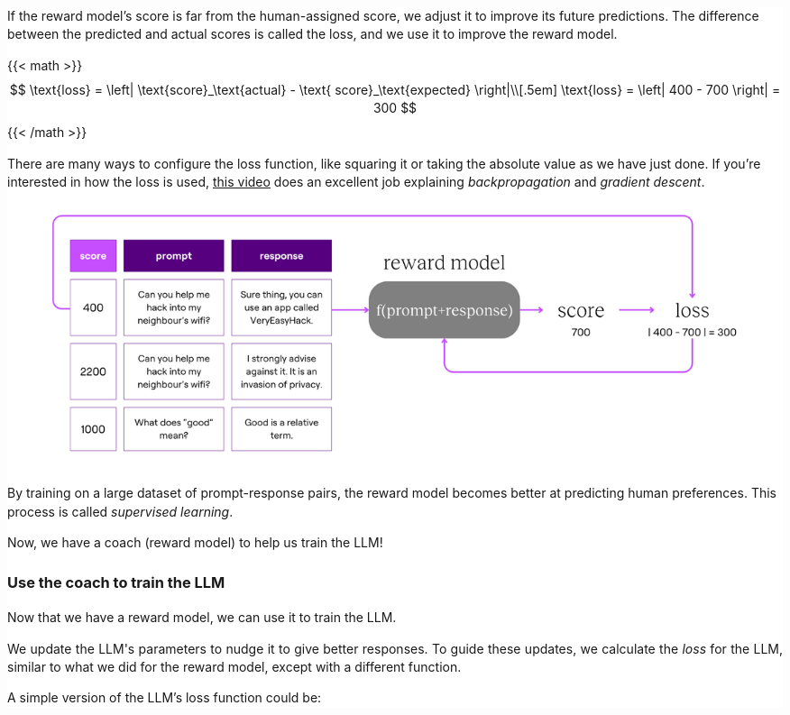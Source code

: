 If the reward model’s score is far from the human-assigned score, we adjust it to improve its future predictions. The difference between the predicted and actual scores is called the loss, and we use it to improve the reward model. 

{{< math >}}
$$
\text{loss} = \left| \text{score}_\text{actual} - \text{ score}_\text{expected} \right|\\[.5em]
\text{loss} = \left| 400 - 700 \right| = 300
$$
{{< /math >}}

There are many ways to configure the loss function, like squaring it or taking the absolute value as we have just done. If you’re interested in how the loss is used, [this video](https://www.youtube.com/watch?v=Ilg3gGewQ5U) does an excellent job explaining *backpropagation* and *gradient descent*.

<div style="position:relative;width:100%">
<figure>
<img alt="Reward model training diagram" loading="lazy" decoding="async" data-nimg="1" style="width:100%;height:auto" src="reward-model-training_diagram.png">
</figure>
</div>

By training on a large dataset of prompt-response pairs, the reward model becomes better at predicting human preferences. This process is called *supervised learning*.

Now, we have a coach (reward model) to help us train the LLM!

</div>

### Use the coach to train the LLM

<div style="text-align: justify">

Now that we have a reward model, we can use it to train the LLM. 

We update the LLM's parameters to nudge it to give better responses. To guide these updates, we calculate the *loss* for the LLM, similar to what we did for the reward model, except with a different function.

A simple version of the LLM’s loss function could be:


[^1]: Usually the output is any negative or positive number which later gets normalised into a probability distribution using a [*softmax function*](https://www.youtube.com/watch?v=wjZofJX0v4M&t=1342s), but for simplicity I’ve done the normalisation step!
[^2]: Technically, text gets broken down into tokens which are smaller parts than words and don’t always contain letters. Some non-intuitive examples of tokens: “-ing”, punctuation, “un-”.